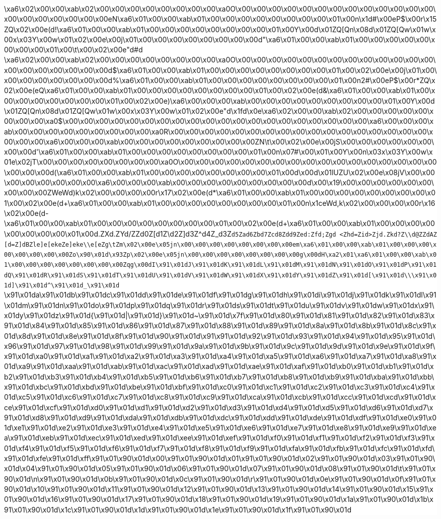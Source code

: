 \xa6\x02\x00\x00\xab\x02\x00\x00\x00\x00\x00\x00\x00\x00\xa0O\x00\x00\x00\x00\x00\x00\x00\x00\x00\x00\x00\x00\x00\x00\x00\x00\x00\x00\x00\x00eN\xa6\x01\x00\x00\xab\x01\x00\x00\x00\x00\x00\x00\x00\x00\x01\x00n\x1d#\x00eP$\x00r\x15ZQ\x02\x00e(d!\xa6\x01\x00\x00\xab\x01\x00\x00\x00\x00\x00\x00\x00\x00\x01\x00Y\x00d\x01ZQ[Qn\x08d\x01ZQ[Qw\x01w\x00x\x03Y\x00w\x01\x02\x00e\x00j\x01\x00\x00\x00\x00\x00\x00\x00\x00d"\xa6\x01\x00\x00\xab\x01\x00\x00\x00\x00\x00\x00\x00\x00\x01\x00\t\x00\x02\x00e"d#d \xa6\x02\x00\x00\xab\x02\x00\x00\x00\x00\x00\x00\x00\x00\xa0O\x00\x00\x00\x00\x00\x00\x00\x00\x00\x00\x00\x00\x00\x00\x00\x00\x00\x00\x00\x00d$\xa6\x01\x00\x00\xab\x01\x00\x00\x00\x00\x00\x00\x00\x00\x01\x00\x02\x00e\x00j\x01\x00\x00\x00\x00\x00\x00\x00\x00d%\xa6\x01\x00\x00\xab\x01\x00\x00\x00\x00\x00\x00\x00\x00\x01\x00n2#\x00eP$\x00r*ZQ\x02\x00e(eQ\xa6\x01\x00\x00\xab\x01\x00\x00\x00\x00\x00\x00\x00\x00\x01\x00\x02\x00e(d&\xa6\x01\x00\x00\xab\x01\x00\x00\x00\x00\x00\x00\x00\x00\x01\x00\x02\x00e)\xa6\x00\x00\x00\xab\x00\x00\x00\x00\x00\x00\x00\x00\x00\x01\x00Y\x00d\x01ZQ[Qn\x08d\x01ZQ[Qw\x01w\x00x\x03Y\x00w\x01\x02\x00e"d\x1fd\x0e\xa6\x02\x00\x00\xab\x02\x00\x00\x00\x00\x00\x00\x00\x00\xa0$\x00\x00\x00\x00\x00\x00\x00\x00\x00\x00\x00\x00\x00\x00\x00\x00\x00\x00\x00\x00\xa6\x00\x00\x00\xab\x00\x00\x00\x00\x00\x00\x00\x00\x00\xa0R\x00\x00\x00\x00\x00\x00\x00\x00\x00\x00\x00\x00\x00\x00\x00\x00\x00\x00\x00\x00\xa6\x00\x00\x00\xab\x00\x00\x00\x00\x00\x00\x00\x00\x00ZN\t\x00\x02\x00e\x00jS\x00\x00\x00\x00\x00\x00\x00\x00d\'\xa6\x01\x00\x00\xab\x01\x00\x00\x00\x00\x00\x00\x00\x00\x01\x00n\x07#\x00\x01\x00Y\x00n\x03x\x03Y\x00w\x01e\x02jT\x00\x00\x00\x00\x00\x00\x00\x00\xa0O\x00\x00\x00\x00\x00\x00\x00\x00\x00\x00\x00\x00\x00\x00\x00\x00\x00\x00\x00\x00d(\xa6\x01\x00\x00\xab\x01\x00\x00\x00\x00\x00\x00\x00\x00\x01\x00d\x00d\x01lUZU\x02\x00e\x08jV\x00\x00\x00\x00\x00\x00\x00\x00\xa6\x00\x00\x00\xab\x00\x00\x00\x00\x00\x00\x00\x00\x00d\x00\x19\x00\x00\x00\x00\x00\x00\x00\x00\x00ZWeWd)k\x02\x00\x00\x00\x00r\x17\x02\x00e(d*\xa6\x01\x00\x00\xab\x01\x00\x00\x00\x00\x00\x00\x00\x00\x01\x00\x02\x00e(d+\xa6\x01\x00\x00\xab\x01\x00\x00\x00\x00\x00\x00\x00\x00\x01\x00n\x1ceWd,k\x02\x00\x00\x00\x00r\x16\x02\x00e(d-\xa6\x01\x00\x00\xab\x01\x00\x00\x00\x00\x00\x00\x00\x00\x01\x00\x02\x00e(d+\xa6\x01\x00\x00\xab\x01\x00\x00\x00\x00\x00\x00\x00\x00\x01\x00d.ZXd.ZYd/ZZd0Z[d1Z\\d2Z]d3Z^d4Z_d3Z`d5Zad6Zbd7Zcd8Zdd9Zed:Zfd;Zgd
<Zhd=Zid>Zjd.Zkd?Z\\d@ZZdAZ[d=Z]dBZle]e[ekeZe]eke\\e[eZg\tZm\x02\x00e\x05jn\x00\x00\x00\x00\x00\x00\x00\x00em\xa6\x01\x00\x00\xab\x01\x00\x00\x00\x00\x00\x00\x00\x00Zo\x90\x01d\x93Zp\x02\x00e\x05jn\x00\x00\x00\x00\x00\x00\x00\x00g\x00dH\xa2\x01\xa6\x01\x00\x00\xab\x01\x00\x00\x00\x00\x00\x00\x00\x00Zqg\x00dI\x91\x01dJ\x91\x01dK\x91\x01dL\x91\x01dM\x91\x01dN\x91\x01dO\x91\x01dP\x91\x01dQ\x91\x01dR\x91\x01dS\x91\x01dT\x91\x01dU\x91\x01dV\x91\x01dW\x91\x01dX\x91\x01dY\x91\x01dZ\x91\x01d[\x91\x01d\\\x91\x01d]\x91\x01d^\x91\x01d_\x91\x01d`\x91\x01da\x91\x01db\x91\x01dc\x91\x01dd\x91\x01de\x91\x01df\x91\x01dg\x91\x01dh\x91\x01di\x91\x01dj\x91\x01dk\x91\x01dl\x91\x01dm\x91\x01dn\x91\x01do\x91\x01dp\x91\x01dq\x91\x01dr\x91\x01ds\x91\x01dt\x91\x01du\x91\x01dv\x91\x01dw\x91\x01dx\x91\x01dy\x91\x01dz\x91\x01d{\x91\x01d|\x91\x01d}\x91\x01d~\x91\x01d\x7f\x91\x01d\x80\x91\x01d\x81\x91\x01d\x82\x91\x01d\x83\x91\x01d\x84\x91\x01d\x85\x91\x01d\x86\x91\x01d\x87\x91\x01d\x88\x91\x01d\x89\x91\x01d\x8a\x91\x01d\x8b\x91\x01d\x8c\x91\x01d\x8d\x91\x01d\x8e\x91\x01d\x8f\x91\x01d\x90\x91\x01d\x91\x91\x01d\x92\x91\x01d\x93\x91\x01d\x94\x91\x01d\x95\x91\x01d\x96\x91\x01d\x97\x91\x01d\x98\x91\x01d\x99\x91\x01d\x9a\x91\x01d\x9b\x91\x01d\x9c\x91\x01d\x9d\x91\x01d\x9e\x91\x01d\x9f\x91\x01d\xa0\x91\x01d\xa1\x91\x01d\xa2\x91\x01d\xa3\x91\x01d\xa4\x91\x01d\xa5\x91\x01d\xa6\x91\x01d\xa7\x91\x01d\xa8\x91\x01d\xa9\x91\x01d\xaa\x91\x01d\xab\x91\x01d\xac\x91\x01d\xad\x91\x01d\xae\x91\x01d\xaf\x91\x01d\xb0\x91\x01d\xb1\x91\x01d\xb2\x91\x01d\xb3\x91\x01d\xb4\x91\x01d\xb5\x91\x01d\xb6\x91\x01d\xb7\x91\x01d\xb8\x91\x01d\xb9\x91\x01d\xba\x91\x01d\xbb\x91\x01d\xbc\x91\x01d\xbd\x91\x01d\xbe\x91\x01d\xbf\x91\x01d\xc0\x91\x01d\xc1\x91\x01d\xc2\x91\x01d\xc3\x91\x01d\xc4\x91\x01d\xc5\x91\x01d\xc6\x91\x01d\xc7\x91\x01d\xc8\x91\x01d\xc9\x91\x01d\xca\x91\x01d\xcb\x91\x01d\xcc\x91\x01d\xcd\x91\x01d\xce\x91\x01d\xcf\x91\x01d\xd0\x91\x01d\xd1\x91\x01d\xd2\x91\x01d\xd3\x91\x01d\xd4\x91\x01d\xd5\x91\x01d\xd6\x91\x01d\xd7\x91\x01d\xd8\x91\x01d\xd9\x91\x01d\xda\x91\x01d\xdb\x91\x01d\xdc\x91\x01d\xdd\x91\x01d\xde\x91\x01d\xdf\x91\x01d\xe0\x91\x01d\xe1\x91\x01d\xe2\x91\x01d\xe3\x91\x01d\xe4\x91\x01d\xe5\x91\x01d\xe6\x91\x01d\xe7\x91\x01d\xe8\x91\x01d\xe9\x91\x01d\xea\x91\x01d\xeb\x91\x01d\xec\x91\x01d\xed\x91\x01d\xee\x91\x01d\xef\x91\x01d\xf0\x91\x01d\xf1\x91\x01d\xf2\x91\x01d\xf3\x91\x01d\xf4\x91\x01d\xf5\x91\x01d\xf6\x91\x01d\xf7\x91\x01d\xf8\x91\x01d\xf9\x91\x01d\xfa\x91\x01d\xfb\x91\x01d\xfc\x91\x01d\xfd\x91\x01d\xfe\x91\x01d\xff\x91\x01\x90\x01d\x00\x91\x01\x90\x01d\x01\x91\x01\x90\x01d\x02\x91\x01\x90\x01d\x03\x91\x01\x90\x01d\x04\x91\x01\x90\x01d\x05\x91\x01\x90\x01d\x06\x91\x01\x90\x01d\x07\x91\x01\x90\x01d\x08\x91\x01\x90\x01d\t\x91\x01\x90\x01d\n\x91\x01\x90\x01d\x0b\x91\x01\x90\x01d\x0c\x91\x01\x90\x01d\r\x91\x01\x90\x01d\x0e\x91\x01\x90\x01d\x0f\x91\x01\x90\x01d\x10\x91\x01\x90\x01d\x11\x91\x01\x90\x01d\x12\x91\x01\x90\x01d\x13\x91\x01\x90\x01d\x14\x91\x01\x90\x01d\x15\x91\x01\x90\x01d\x16\x91\x01\x90\x01d\x17\x91\x01\x90\x01d\x18\x91\x01\x90\x01d\x19\x91\x01\x90\x01d\x1a\x91\x01\x90\x01d\x1b\x91\x01\x90\x01d\x1c\x91\x01\x90\x01d\x1d\x91\x01\x90\x01d\x1e\x91\x01\x90\x01d\x1f\x91\x01\x90\x01d